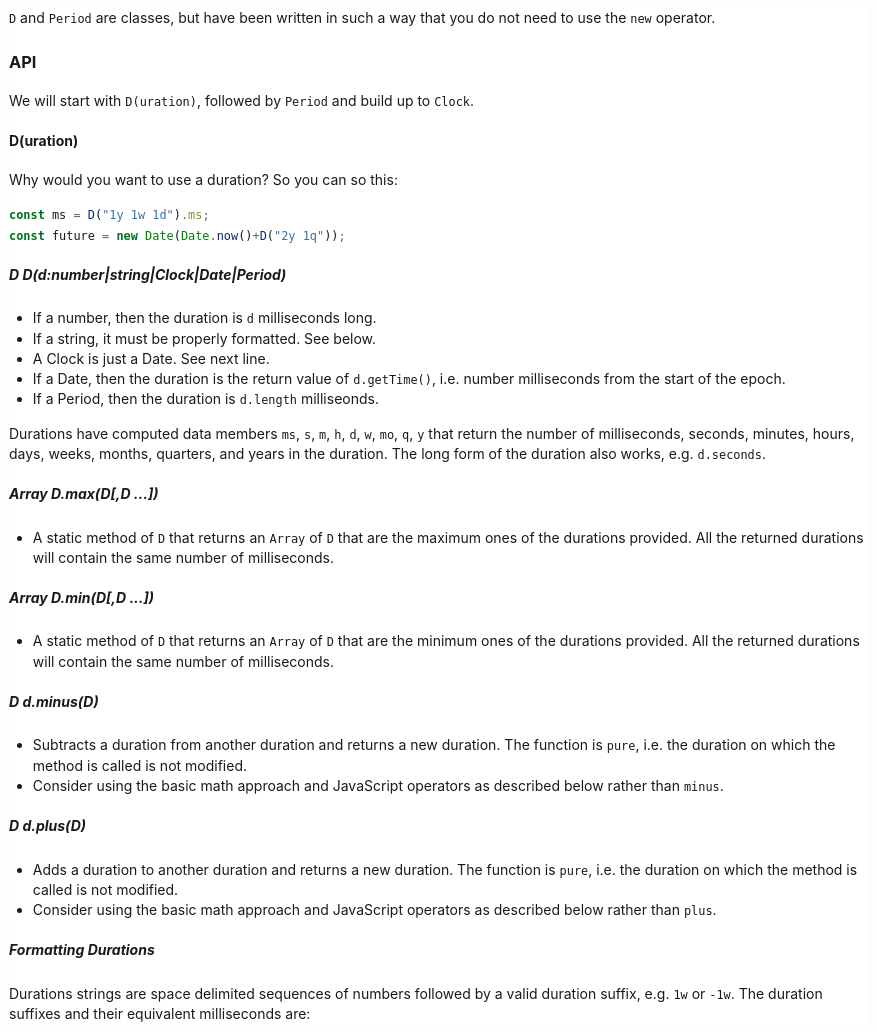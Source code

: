 `D` and `Period` are classes, but have been written in such a way that you do not need to use the `new` operator.

### API

We will start with `D(uration)`, followed by `Period` and build up to `Clock`.

#### D(uration)

Why would you want to use a duration? So you can so this:

```javascript
const ms = D("1y 1w 1d").ms;
const future = new Date(Date.now()+D("2y 1q"));
```

##### D D(d:number|string|Clock|Date|Period)

- If a number, then the duration is `d` milliseconds long.
- If a string, it must be properly formatted. See below.
- A Clock is just a Date. See next line.
- If a Date, then the duration is the return value of `d.getTime()`, i.e. number milliseconds from the start of the epoch.
- If a Period, then the duration is `d.length` milliseonds.

Durations have computed data members `ms`, `s`, `m`, `h`, `d`, `w`, `mo`, `q`, `y` that return the number of milliseconds,
seconds, minutes, hours, days, weeks, months, quarters, and years in the duration. The long form of the duration also works, e.g. `d.seconds`.

##### Array<D> D.max(D[,D ...])

- A static method of `D` that returns an `Array` of `D` that are the maximum ones of the durations provided. All the returned durations will contain the same number of milliseconds.

##### Array<D> D.min(D[,D ...])

- A static method of `D` that returns an `Array` of `D` that are the minimum ones of the durations provided. All the returned durations will contain the same number of milliseconds.

##### D d.minus(D)

- Subtracts a duration from another duration and returns a new duration. The function is `pure`, i.e. the duration on which the method is called is not modified.
- Consider using the basic math approach and JavaScript operators as described below rather than `minus`.

##### D d.plus(D)

- Adds a duration to another duration and returns a new duration. The function is `pure`, i.e. the duration on which the method is called is not modified.
- Consider using the basic math approach and JavaScript operators as described below rather than `plus`.

##### Formatting Durations

Durations strings are space delimited sequences of numbers followed by a valid duration suffix, e.g. `1w` or `-1w`. 
The duration suffixes and their equivalent milliseconds are:
